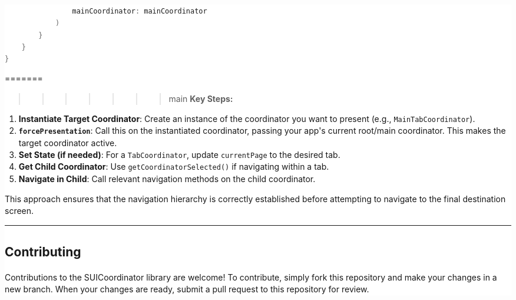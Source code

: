 ```swift
                mainCoordinator: mainCoordinator
            )
        }
    }
}
```


=======
>>>>>>> main
**Key Steps:**
1.  **Instantiate Target Coordinator**: Create an instance of the coordinator you want to present (e.g., `MainTabCoordinator`).
2.  **`forcePresentation`**: Call this on the instantiated coordinator, passing your app's current root/main coordinator. This makes the target coordinator active.
3.  **Set State (if needed)**: For a `TabCoordinator`, update `currentPage` to the desired tab.
4.  **Get Child Coordinator**: Use `getCoordinatorSelected()` if navigating within a tab.
5.  **Navigate in Child**: Call relevant navigation methods on the child coordinator.

This approach ensures that the navigation hierarchy is correctly established before attempting to navigate to the final destination screen.
_____

## Contributing

Contributions to the SUICoordinator library are welcome! To contribute, simply fork this repository and make your changes in a new branch. When your changes are ready, submit a pull request to this repository for review.
